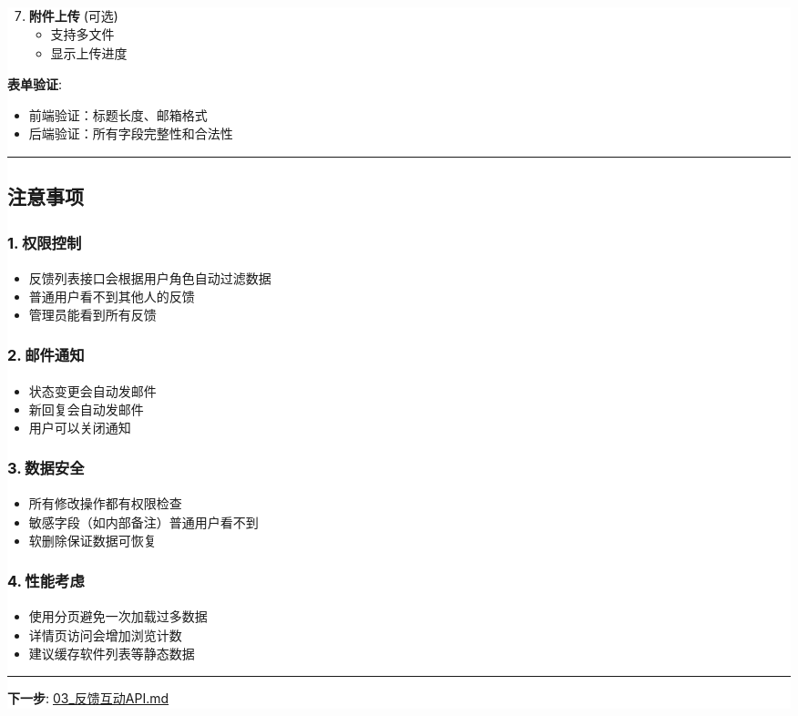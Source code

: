 7. **附件上传** (可选)
   - 支持多文件
   - 显示上传进度

**表单验证**:
- 前端验证：标题长度、邮箱格式
- 后端验证：所有字段完整性和合法性

---

## 注意事项

### 1. 权限控制
- 反馈列表接口会根据用户角色自动过滤数据
- 普通用户看不到其他人的反馈
- 管理员能看到所有反馈

### 2. 邮件通知
- 状态变更会自动发邮件
- 新回复会自动发邮件
- 用户可以关闭通知

### 3. 数据安全
- 所有修改操作都有权限检查
- 敏感字段（如内部备注）普通用户看不到
- 软删除保证数据可恢复

### 4. 性能考虑
- 使用分页避免一次加载过多数据
- 详情页访问会增加浏览计数
- 建议缓存软件列表等静态数据

---

**下一步**: [03_反馈互动API.md](03_反馈互动API.md)
